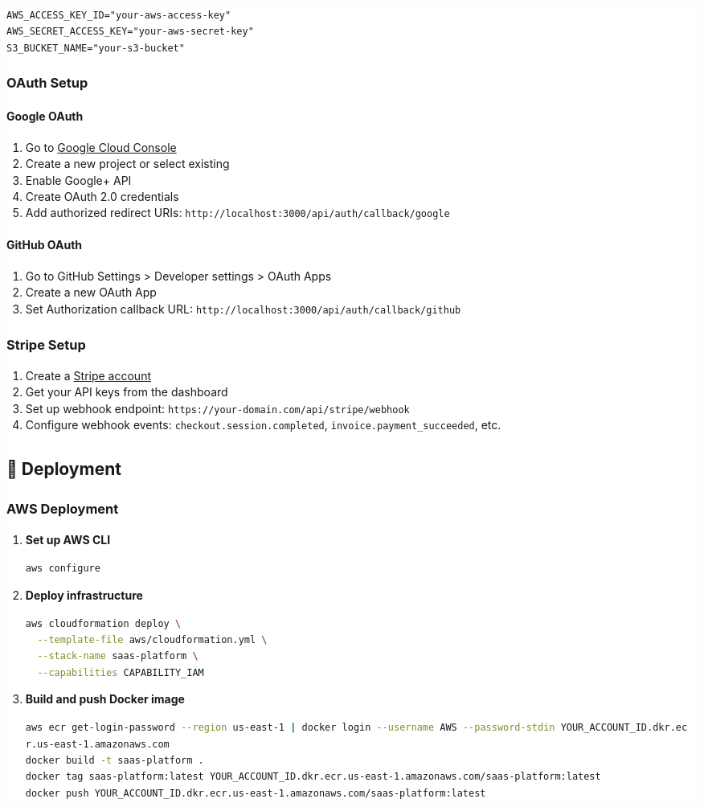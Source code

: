 ```env
AWS_ACCESS_KEY_ID="your-aws-access-key"
AWS_SECRET_ACCESS_KEY="your-aws-secret-key"
S3_BUCKET_NAME="your-s3-bucket"
```

### OAuth Setup

#### Google OAuth
1. Go to [Google Cloud Console](https://console.cloud.google.com/)
2. Create a new project or select existing
3. Enable Google+ API
4. Create OAuth 2.0 credentials
5. Add authorized redirect URIs: `http://localhost:3000/api/auth/callback/google`

#### GitHub OAuth
1. Go to GitHub Settings > Developer settings > OAuth Apps
2. Create a new OAuth App
3. Set Authorization callback URL: `http://localhost:3000/api/auth/callback/github`

### Stripe Setup

1. Create a [Stripe account](https://stripe.com)
2. Get your API keys from the dashboard
3. Set up webhook endpoint: `https://your-domain.com/api/stripe/webhook`
4. Configure webhook events: `checkout.session.completed`, `invoice.payment_succeeded`, etc.

## 🚀 Deployment

### AWS Deployment

1. **Set up AWS CLI**
   ```bash
   aws configure
   ```

2. **Deploy infrastructure**
   ```bash
   aws cloudformation deploy \
     --template-file aws/cloudformation.yml \
     --stack-name saas-platform \
     --capabilities CAPABILITY_IAM
   ```

3. **Build and push Docker image**
   ```bash
   aws ecr get-login-password --region us-east-1 | docker login --username AWS --password-stdin YOUR_ACCOUNT_ID.dkr.ecr.us-east-1.amazonaws.com
   docker build -t saas-platform .
   docker tag saas-platform:latest YOUR_ACCOUNT_ID.dkr.ecr.us-east-1.amazonaws.com/saas-platform:latest
   docker push YOUR_ACCOUNT_ID.dkr.ecr.us-east-1.amazonaws.com/saas-platform:latest
   ```
